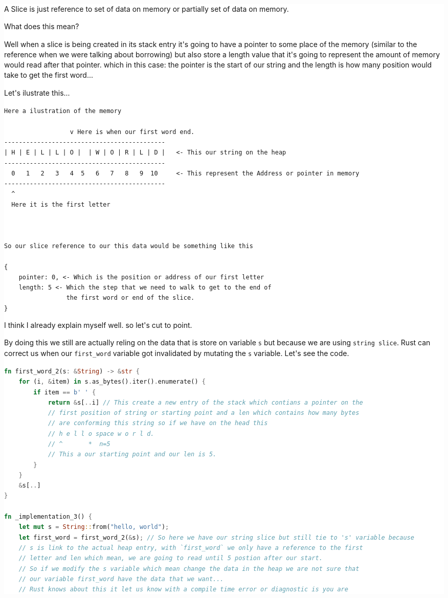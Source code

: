 A Slice is just reference to set of data on memory or partially set of data on memory.

What does this mean?

Well when a slice is being created in its stack entry it's going to have a pointer to some place
of the memory (similar to the reference when we were talking about borrowing) but also store a length value
that it's going to represent the amount of memory would read after that pointer. which in this case:
the pointer is the start of our string and the length is how many position would take to get the
first word...

Let's ilustrate this...

```AL
Here a ilustration of the memory

                  v Here is when our first word end. 
--------------------------------------------
| H | E | L | L | O |  | W | O | R | L | D |   <- This our string on the heap
--------------------------------------------
  0   1   2   3   4  5   6   7   8   9  10     <- This represent the Address or pointer in memory
--------------------------------------------
  ^
  Here it is the first letter
  


So our slice reference to our this data would be something like this

{
    pointer: 0, <- Which is the position or address of our first letter
    length: 5 <- Which the step that we need to walk to get to the end of 
                 the first word or end of the slice.
}
```

I think I already explain myself well. so let's cut to point.

By doing this we still are actually reling on the data that is store on variable `s` but
because we are using `string slice`. Rust can correct us when our `first_word` variable got
invalidated by mutating the `s` variable. Let's see the code.

``` rust
fn first_word_2(s: &String) -> &str {
    for (i, &item) in s.as_bytes().iter().enumerate() {
        if item == b' ' {
            return &s[..i] // This create a new entry of the stack which contians a pointer on the
            // first position of string or starting point and a len which contains how many bytes
            // are conforming this string so if we have on the head this
            // h e l l o space w o r l d.
            // ^       *  n=5
            // This a our starting point and our len is 5.
        }
    }
    &s[..]
}

fn _implementation_3() {
    let mut s = String::from("hello, world");
    let first_word = first_word_2(&s); // So here we have our string slice but still tie to 's' variable because
    // s is link to the actual heap entry, with `first_word` we only have a reference to the first
    // letter and len which mean, we are going to read until 5 postion after our start.
    // So if we modify the s variable which mean change the data in the heap we are not sure that
    // our variable first_word have the data that we want...
    // Rust knows about this it let us know with a compile time error or diagnostic is you are
```